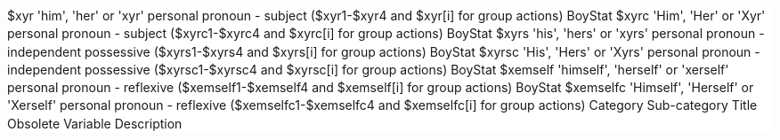  <td></td>
  <td>$xyr</td>
  <td>'him', 'her' or 'xyr' personal pronoun - subject ($xyr1-$xyr4 and $xyr[i] for group actions)</td>
 </tr>
<tr>
  <td></td>
  <td>BoyStat</td>
  <td></td>
  <td></td>
  <td>$xyrc</td>
  <td>'Him', 'Her' or 'Xyr' personal pronoun - subject ($xyrc1-$xyrc4 and $xyrc[i] for group actions)</td>
 </tr>
<tr>
  <td></td>
  <td>BoyStat</td>
  <td></td>
  <td></td>
  <td>$xyrs</td>
  <td>'his', 'hers' or 'xyrs' personal pronoun - independent possessive ($xyrs1-$xyrs4 and $xyrs[i] for group actions)</td>
 </tr>
<tr>
  <td></td>
  <td>BoyStat</td>
  <td></td>
  <td></td>
  <td>$xyrsc</td>
  <td>'His', 'Hers' or 'Xyrs' personal pronoun - independent possessive ($xyrsc1-$xyrsc4 and $xyrsc[i] for group actions)</td>
 </tr>
<tr>
  <td></td>
  <td>BoyStat</td>
  <td></td>
  <td></td>
  <td>$xemself</td>
  <td>'himself', 'herself' or 'xerself' personal pronoun - reflexive ($xemself1-$xemself4 and $xemself[i] for group actions)</td>
 </tr>
<tr>
  <td></td>
  <td>BoyStat</td>
  <td></td>
  <td></td>
  <td>$xemselfc</td>
  <td>'Himself', 'Herself' or 'Xerself' personal pronoun - reflexive ($xemselfc1-$xemselfc4 and $xemselfc[i] for group actions)</td>
 </tr>
<tr>
  <td>Category</td>
  <td>Sub-category</td>
  <td>Title</td>
  <td>Obsolete</td>
  <td>Variable</td>
  <td>Description</td>
 </tr>
 </table>

